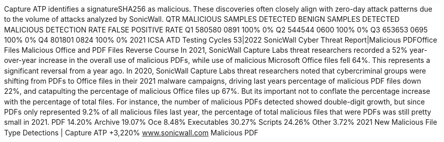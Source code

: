 Capture ATP identifies a signatureSHA256 as malicious. 
These discoveries often closely align with zero\-day attack 
patterns due to the volume of attacks analyzed by SonicWall.
QTR
MALICIOUS 
SAMPLES 
DETECTED
BENIGN 
SAMPLES 
DETECTED
MALICIOUS 
DETECTION 
RATE
FALSE 
POSITIVE 
RATE
Q1
580580
0891 
100%
0%
Q2
544544
0600
100%
0%
Q3
653653
0695
100%
0%
Q4
801801
0824
100%
0%
2021 ICSA ATD Testing Cycles
53\|2022 SonicWall Cyber Threat Report\|Malicious PDFOffice Files
Malicious Office and PDF Files Reverse Course
In 2021, SonicWall Capture Labs threat researchers recorded 
a 52% year\-over\-year increase in the overall use of malicious 
PDFs, while use of malicious Microsoft Office files fell 64%.
This represents a significant reversal from a year ago. In 
2020, SonicWall Capture Labs threat researchers noted 
that cybercriminal groups were shifting from PDFs to Office 
files in their 2021 malware campaigns, driving last years 
percentage of malicious PDF files down 22%, and catapulting 
the percentage of malicious Office files up 67%. 
But its important not to conflate the percentage increase 
with the percentage of total files. For instance, the number 
of malicious PDFs detected showed double\-digit growth, but 
since PDFs only represented 9\.2% of all malicious files last 
year, the percentage of total malicious files that were PDFs 
was still pretty small in 2021\. 
PDF 14\.20%
Archive 19\.07%
Oce 8\.48%
Executables 30\.27%
Scripts 24\.26%
Other 3\.72%
2021 New Malicious File Type Detections \| Capture ATP
\+3,220%
www.sonicwall.com
Malicious PDF
